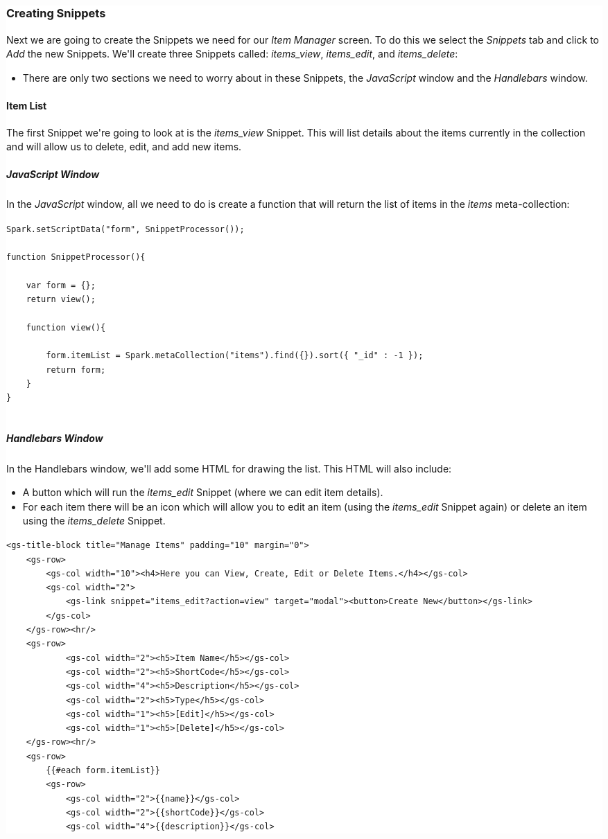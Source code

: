 ### Creating Snippets

Next we are going to create the Snippets we need for our *Item Manager* screen. To do this we select the *Snippets* tab and click to *Add* the new Snippets. We'll create three Snippets called: *items_view*, *items_edit*, and *items_delete*:
* There are only two sections we need to worry about in these Snippets, the *JavaScript* window and the *Handlebars* window.


#### Item List

The first Snippet we're going to look at is the *items_view* Snippet. This will list details about the items currently in the collection and will allow us to delete, edit, and add new items.

##### JavaScript Window

In the *JavaScript* window, all we need to do is create a function that will return the list of items in the *items* meta-collection:

```
Spark.setScriptData("form", SnippetProcessor());

function SnippetProcessor(){

    var form = {};
    return view();

    function view(){

        form.itemList = Spark.metaCollection("items").find({}).sort({ "_id" : -1 });
        return form;
    }
}


```

##### Handlebars Window

In the Handlebars window, we'll add some HTML for drawing the list. This HTML will also include:
* A button which will run the *items_edit* Snippet (where we can edit item details).
* For each item there will be an icon which will allow you to edit an item (using the *items_edit* Snippet again) or delete an item using the *items_delete* Snippet.

```
<gs-title-block title="Manage Items" padding="10" margin="0">
    <gs-row>
        <gs-col width="10"><h4>Here you can View, Create, Edit or Delete Items.</h4></gs-col>
        <gs-col width="2">
            <gs-link snippet="items_edit?action=view" target="modal"><button>Create New</button></gs-link>
        </gs-col>
    </gs-row><hr/>
    <gs-row>
            <gs-col width="2"><h5>Item Name</h5></gs-col>
            <gs-col width="2"><h5>ShortCode</h5></gs-col>
            <gs-col width="4"><h5>Description</h5></gs-col>
            <gs-col width="2"><h5>Type</h5></gs-col>
            <gs-col width="1"><h5>[Edit]</h5></gs-col>
            <gs-col width="1"><h5>[Delete]</h5></gs-col>
    </gs-row><hr/>
    <gs-row>
        {{#each form.itemList}}
        <gs-row>
            <gs-col width="2">{{name}}</gs-col>
            <gs-col width="2">{{shortCode}}</gs-col>
            <gs-col width="4">{{description}}</gs-col>
```
